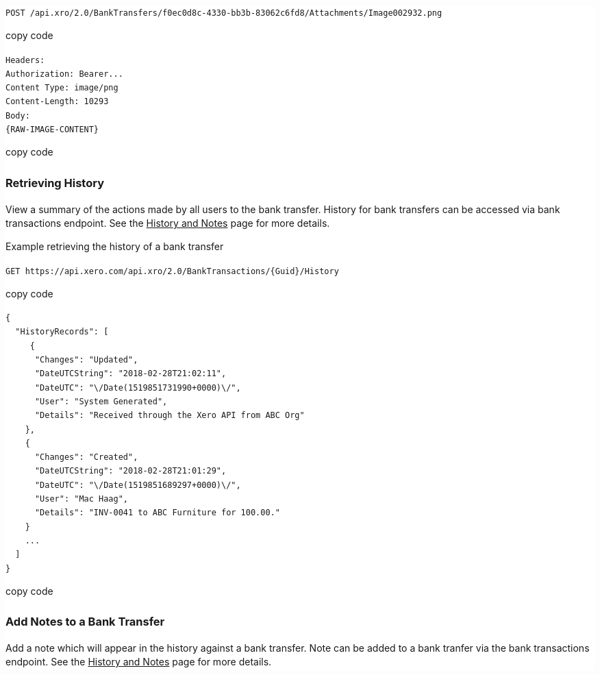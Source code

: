     
    POST /api.xro/2.0/BankTransfers/f0ec0d8c-4330-bb3b-83062c6fd8/Attachments/Image002932.png

copy code
    
    
    Headers:
    Authorization: Bearer...
    Content Type: image/png
    Content-Length: 10293
    Body:
    {RAW-IMAGE-CONTENT}
    
    

copy code

### Retrieving History

View a summary of the actions made by all users to the bank transfer. History for bank transfers can be accessed via bank transactions endpoint. See the [History and Notes](/documentation/api/accounting/historyandnotes) page for more details.

Example retrieving the history of a bank transfer
    
    
    GET https://api.xero.com/api.xro/2.0/BankTransactions/{Guid}/History

copy code
    
    
    {
      "HistoryRecords": [
         {
          "Changes": "Updated",
          "DateUTCString": "2018-02-28T21:02:11",
          "DateUTC": "\/Date(1519851731990+0000)\/",
          "User": "System Generated",
          "Details": "Received through the Xero API from ABC Org"
        },
        {
          "Changes": "Created",
          "DateUTCString": "2018-02-28T21:01:29",
          "DateUTC": "\/Date(1519851689297+0000)\/",
          "User": "Mac Haag",
          "Details": "INV-0041 to ABC Furniture for 100.00."
        }
        ...
      ]
    }
    
    

copy code

### Add Notes to a Bank Transfer

Add a note which will appear in the history against a bank transfer. Note can be added to a bank tranfer via the bank transactions endpoint. See the [History and Notes](/documentation/api/accounting/historyandnotes) page for more details.
